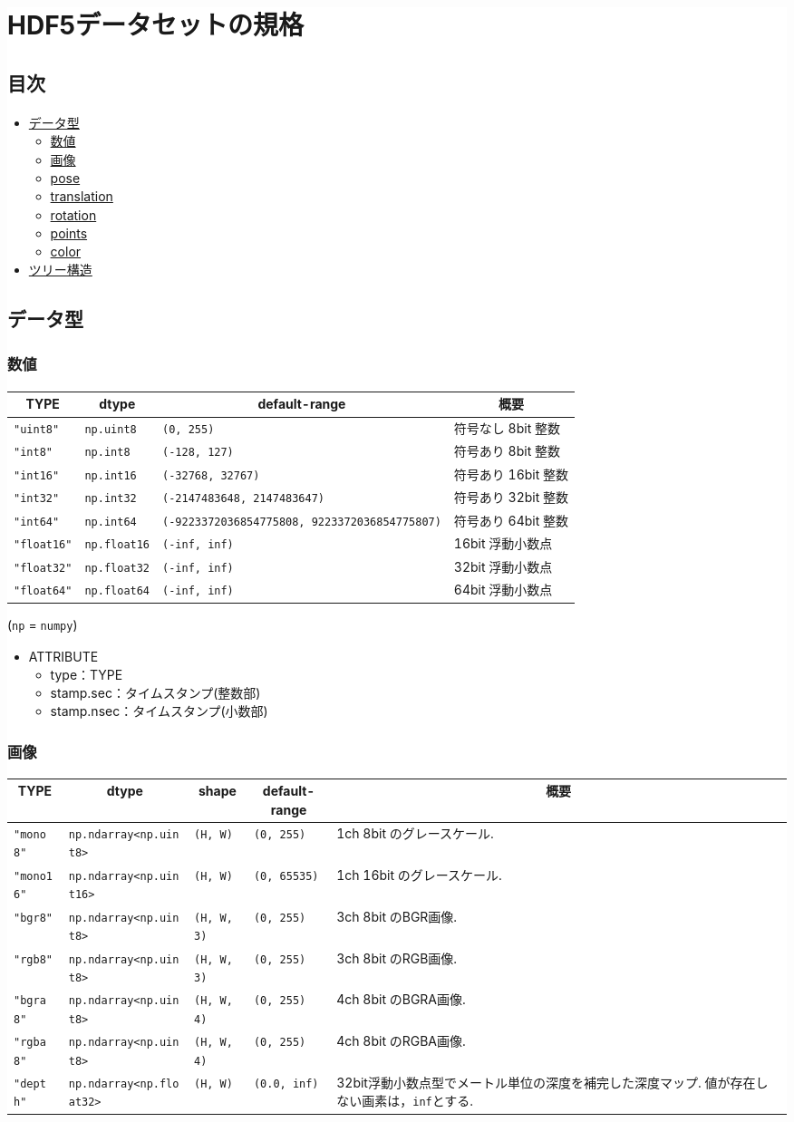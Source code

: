 # HDF5データセットの規格

## 目次

- [データ型](#datatype)
  - [数値](#datatype-scalar)
  - [画像](#datatype-image)
  - [pose](#datatype-pose)
  - [translation](#datatype-translation)
  - [rotation](#datatype-rotation)
  - [points](#datatype-points)
  - [color](#datatype-color)
- [ツリー構造](#structure)

<div id="datatype"></div>

## データ型

<div id="datatype-scalar"></div>

### 数値

|TYPE       |dtype       |default-range                                 |概要|
|-----------|------------|----------------------------------------------|----|
|`"uint8"`  |`np.uint8`  |`(0, 255)`                                    |符号なし 8bit 整数|
|`"int8"`   |`np.int8`   |`(-128, 127)`                                 |符号あり 8bit 整数|
|`"int16"`  |`np.int16`  |`(-32768, 32767)`                             |符号あり 16bit 整数|
|`"int32"`  |`np.int32`  |`(-2147483648, 2147483647)`                   |符号あり 32bit 整数|
|`"int64"`  |`np.int64`  |`(-9223372036854775808, 9223372036854775807)` |符号あり 64bit 整数|
|`"float16"`|`np.float16`|`(-inf, inf)`                                 |16bit 浮動小数点|
|`"float32"`|`np.float32`|`(-inf, inf)`                                 |32bit 浮動小数点|
|`"float64"`|`np.float64`|`(-inf, inf)`                                 |64bit 浮動小数点|

(`np` = `numpy`)

- ATTRIBUTE
  - type：TYPE
  - stamp.sec：タイムスタンプ(整数部)
  - stamp.nsec：タイムスタンプ(小数部)

<div id="datatype-image"></div>

### 画像

|TYPE           |dtype                   |shape      |default-range|概要|
|---------------|------------------------|-----------|-------------|----|
|`"mono8"`      |`np.ndarray<np.uint8>`  |`(H, W)`   |`(0, 255)`   |1ch 8bit のグレースケール.|
|`"mono16"`     |`np.ndarray<np.uint16>` |`(H, W)`   |`(0, 65535)` |1ch 16bit のグレースケール.|
|`"bgr8"`       |`np.ndarray<np.uint8>`  |`(H, W, 3)`|`(0, 255)`   |3ch 8bit のBGR画像.|
|`"rgb8"`       |`np.ndarray<np.uint8>`  |`(H, W, 3)`|`(0, 255)`   |3ch 8bit のRGB画像.|
|`"bgra8"`      |`np.ndarray<np.uint8>`  |`(H, W, 4)`|`(0, 255)`   |4ch 8bit のBGRA画像.|
|`"rgba8"`      |`np.ndarray<np.uint8>`  |`(H, W, 4)`|`(0, 255)`   |4ch 8bit のRGBA画像.|
|`"depth"`      |`np.ndarray<np.float32>`|`(H, W)`   |`(0.0, inf)` |32bit浮動小数点型でメートル単位の深度を補完した深度マップ. 値が存在しない画素は，`inf`とする.|